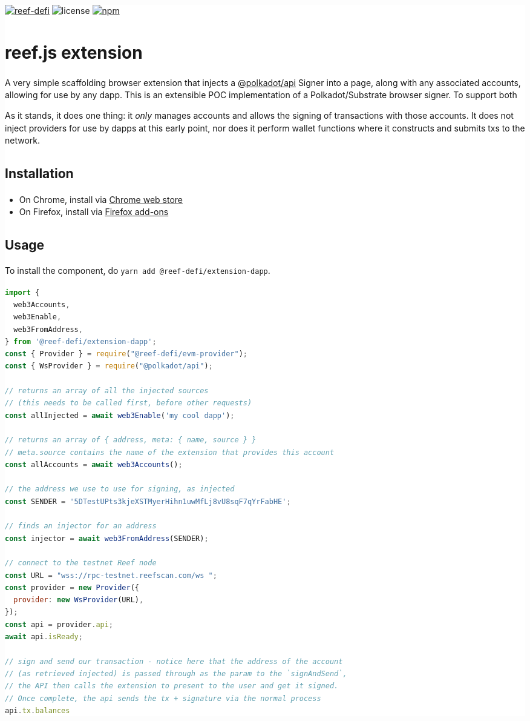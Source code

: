 [![reef-defi](https://img.shields.io/badge/reef--defi-js-blueviolet)](https://docs.reef.finance/docs/developers/js_libraries/#reefjs)
![license](https://img.shields.io/badge/License-Apache%202.0-blue?logo=apache&style=flat-square)
[![npm](https://img.shields.io/npm/v/@reef-defi/extension-dapp?logo=npm&style=flat-square)](https://www.npmjs.com/package/@reef-defi/extension-dapp)

# reef.js extension

A very simple scaffolding browser extension that injects a [@polkadot/api](https://github.com/polkadot-js/api) Signer into a page, along with any associated accounts, allowing for use by any dapp. This is an extensible POC implementation of a Polkadot/Substrate browser signer. To support both

As it stands, it does one thing: it _only_ manages accounts and allows the signing of transactions with those accounts. It does not inject providers for use by dapps at this early point, nor does it perform wallet functions where it constructs and submits txs to the network.

## Installation

- On Chrome, install via [Chrome web store](https://chrome.google.com/webstore/detail/reefjs-extension/mjgkpalnahacmhkikiommfiomhjipgjn)
- On Firefox, install via [Firefox add-ons](https://addons.mozilla.org/en-US/firefox/addon/reef-js-extension/)

## Usage
To install the component, do `yarn add @reef-defi/extension-dapp`.

```js
import {
  web3Accounts,
  web3Enable,
  web3FromAddress,
} from '@reef-defi/extension-dapp';
const { Provider } = require("@reef-defi/evm-provider");
const { WsProvider } = require("@polkadot/api");

// returns an array of all the injected sources
// (this needs to be called first, before other requests)
const allInjected = await web3Enable('my cool dapp');

// returns an array of { address, meta: { name, source } }
// meta.source contains the name of the extension that provides this account
const allAccounts = await web3Accounts();

// the address we use to use for signing, as injected
const SENDER = '5DTestUPts3kjeXSTMyerHihn1uwMfLj8vU8sqF7qYrFabHE';

// finds an injector for an address
const injector = await web3FromAddress(SENDER);

// connect to the testnet Reef node
const URL = "wss://rpc-testnet.reefscan.com/ws ";
const provider = new Provider({
  provider: new WsProvider(URL),
});
const api = provider.api;
await api.isReady;

// sign and send our transaction - notice here that the address of the account
// (as retrieved injected) is passed through as the param to the `signAndSend`,
// the API then calls the extension to present to the user and get it signed.
// Once complete, the api sends the tx + signature via the normal process
api.tx.balances
```